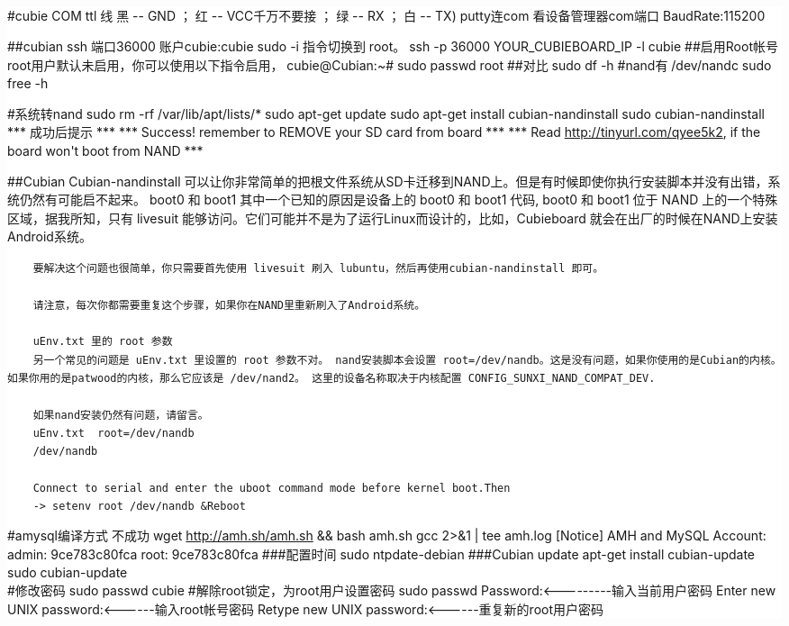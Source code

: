 
#cubie COM
	ttl 线 黑 -- GND ； 红 -- VCC千万不要接 ； 绿 -- RX  ；  白 -- TX)
	putty连com 看设备管理器com端口
	BaudRate:115200
	 
##cubian ssh
	端口36000 账户cubie:cubie
		sudo -i		指令切换到 root。
		ssh -p 36000 YOUR_CUBIEBOARD_IP -l cubie
##启用Root帐号
	root用户默认未启用，你可以使用以下指令启用，
	cubie@Cubian:~# sudo passwd root
##对比
	sudo df -h 			#nand有 /dev/nandc
	sudo free -h

#系统转nand
	sudo rm -rf /var/lib/apt/lists/*
	sudo apt-get update
	sudo apt-get install cubian-nandinstall
	sudo cubian-nandinstall
*** 成功后提示 ***
	*** Success! remember to REMOVE your SD card from board ***
	*** Read http://tinyurl.com/qyee5k2, if the board won't boot from NAND ***

##Cubian
	Cubian-nandinstall 可以让你非常简单的把根文件系统从SD卡迁移到NAND上。但是有时候即使你执行安装脚本并没有出错，系统仍然有可能启不起来。
	boot0 和 boot1
		其中一个已知的原因是设备上的 boot0 和 boot1 代码, boot0 和 boot1 位于 NAND 上的一个特殊区域，据我所知，只有 livesuit 能够访问。它们可能并不是为了运行Linux而设计的，比如，Cubieboard 就会在出厂的时候在NAND上安装 Android系统。

		要解决这个问题也很简单，你只需要首先使用 livesuit 刷入 lubuntu，然后再使用cubian-nandinstall 即可。

		请注意，每次你都需要重复这个步骤，如果你在NAND里重新刷入了Android系统。

		uEnv.txt 里的 root 参数
		另一个常见的问题是 uEnv.txt 里设置的 root 参数不对。 nand安装脚本会设置 root=/dev/nandb。这是没有问题，如果你使用的是Cubian的内核。 如果你用的是patwood的内核，那么它应该是 /dev/nand2。 这里的设备名称取决于内核配置 CONFIG_SUNXI_NAND_COMPAT_DEV.

		如果nand安装仍然有问题，请留言。
	 	uEnv.txt  root=/dev/nandb
	 	/dev/nandb

	 	Connect to serial and enter the uboot command mode before kernel boot.Then
	 	-> setenv root /dev/nandb &Reboot
#amysql编译方式 不成功
	wget http://amh.sh/amh.sh && bash amh.sh gcc 2>&1 | tee amh.log	
		[Notice] AMH and MySQL Account:
		admin: 9ce783c80fca
		root: 9ce783c80fca 
###配置时间
	sudo ntpdate-debian
###Cubian update
	apt-get install cubian-update
	sudo cubian-update	
#修改密码 
	sudo passwd cubie
#解除root锁定，为root用户设置密码
	sudo passwd
		Password:<---------输入当前用户密码
		Enter new UNIX password:<------输入root帐号密码
		Retype new UNIX password:<------重复新的root用户密码

